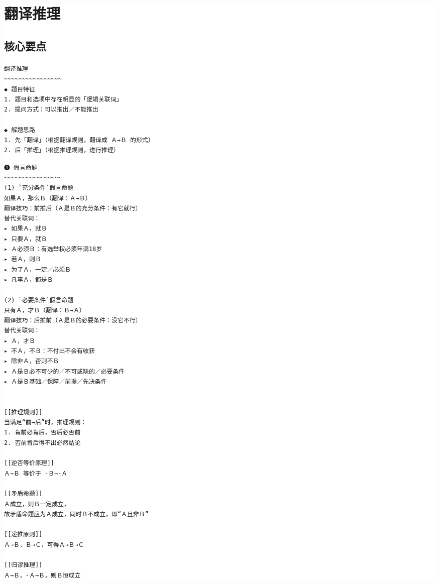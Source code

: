 # 翻译推理

## 核心要点

```
翻译推理
~~~~~~~~~~~~~~~~
◆ 题目特征
1. 题目和选项中存在明显的「逻辑关联词」
2. 提问方式：可以推出／不能推出

◆ 解题思路
1. 先「翻译」（根据翻译规则，翻译成 Ａ→Ｂ 的形式）
2. 后「推理」（根据推理规则，进行推理）
```

```
❶ 假言命题
~~~~~~~~~~~~~~~~
(1) `充分条件`假言命题
如果Ａ，那么Ｂ（翻译：Ａ→Ｂ）
翻译技巧：前推后（Ａ是Ｂ的充分条件：有它就行）
替代关联词：
▸ 如果Ａ，就Ｂ
▸ 只要Ａ，就Ｂ
▸ Ａ必须Ｂ：有选举权必须年满18岁
▸ 若Ａ，则Ｂ
▸ 为了Ａ，一定／必须Ｂ
▸ 凡事Ａ，都是Ｂ

(2) `必要条件`假言命题
只有Ａ，才Ｂ（翻译：Ｂ→Ａ）
翻译技巧：后推前（Ａ是Ｂ的必要条件：没它不行）
替代关联词：
▸ Ａ，才Ｂ
▸ 不Ａ，不Ｂ：不付出不会有收获
▸ 除非Ａ，否则不Ｂ
▸ Ａ是Ｂ必不可少的／不可或缺的／必要条件
▸ Ａ是Ｂ基础／保障／前提／先决条件


[[推理规则]]
当满足“前→后”时，推理规则：
1. 肯前必肯后，否后必否前
2. 否前肯后得不出必然结论

[[逆否等价原理]]
Ａ→Ｂ 等价于 -Ｂ→-Ａ

[[矛盾命题]]
Ａ成立，则Ｂ一定成立，
故矛盾命题应为Ａ成立，同时Ｂ不成立，即“Ａ且非Ｂ”

[[递推原则]]
Ａ→Ｂ，Ｂ→Ｃ，可得Ａ→Ｂ→Ｃ

[[归谬推理]]
Ａ→Ｂ，-Ａ→Ｂ，则Ｂ恒成立
```
